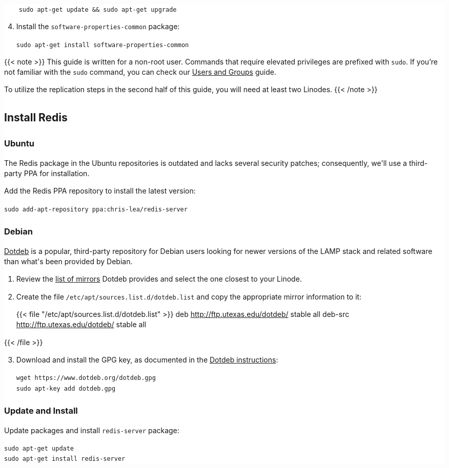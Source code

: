         sudo apt-get update && sudo apt-get upgrade

4.  Install the `software-properties-common` package:

        sudo apt-get install software-properties-common

{{< note >}}
This guide is written for a non-root user. Commands that require elevated privileges are prefixed with `sudo`. If you’re not familiar with the `sudo` command, you can check our [Users and Groups](/docs/tools-reference/linux-users-and-groups/) guide.

To utilize the replication steps in the second half of this guide, you will need at least two Linodes.
{{< /note >}}

## Install Redis

### Ubuntu

The Redis package in the Ubuntu repositories is outdated and lacks several security patches; consequently, we'll use a third-party PPA for installation.

Add the Redis PPA repository to install the latest version:

    sudo add-apt-repository ppa:chris-lea/redis-server


### Debian

[Dotdeb](https://www.dotdeb.org) is a popular, third-party repository for Debian users looking for newer versions of the LAMP stack and related software than what's been provided by Debian.

1.  Review the [list of mirrors](https://www.dotdeb.org/mirrors/) Dotdeb provides and select the one closest to your Linode.

2.  Create the file `/etc/apt/sources.list.d/dotdeb.list` and copy the appropriate mirror information to it:

    {{< file "/etc/apt/sources.list.d/dotdeb.list" >}}
deb http://ftp.utexas.edu/dotdeb/ stable all
deb-src http://ftp.utexas.edu/dotdeb/ stable all

{{< /file >}}


3.  Download and install the GPG key, as documented in the [Dotdeb instructions](https://www.dotdeb.org/instructions/):

        wget https://www.dotdeb.org/dotdeb.gpg
        sudo apt-key add dotdeb.gpg


### Update and Install

Update packages and install `redis-server` package:

    sudo apt-get update
    sudo apt-get install redis-server

